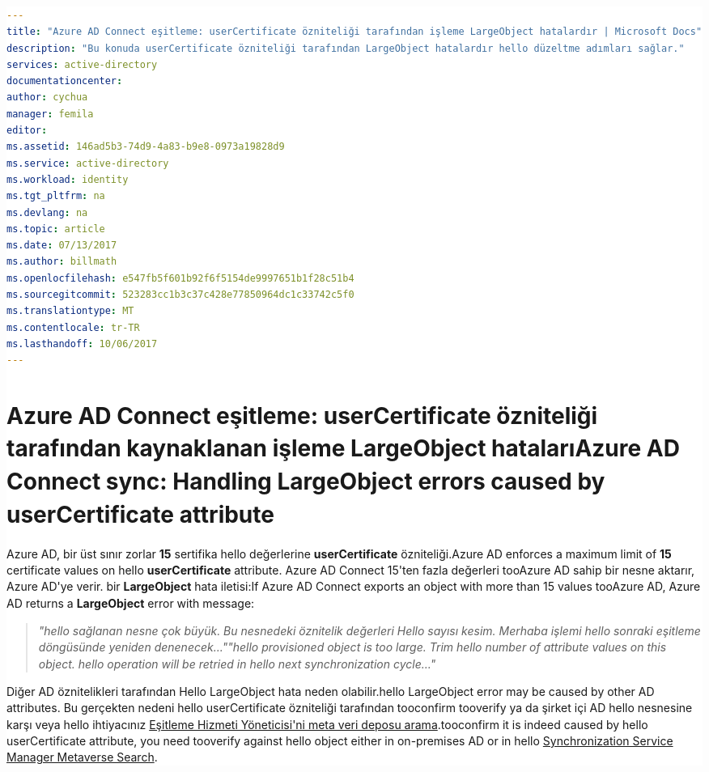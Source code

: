 ```yaml
---
title: "Azure AD Connect eşitleme: userCertificate özniteliği tarafından işleme LargeObject hatalardır | Microsoft Docs"
description: "Bu konuda userCertificate özniteliği tarafından LargeObject hatalardır hello düzeltme adımları sağlar."
services: active-directory
documentationcenter: 
author: cychua
manager: femila
editor: 
ms.assetid: 146ad5b3-74d9-4a83-b9e8-0973a19828d9
ms.service: active-directory
ms.workload: identity
ms.tgt_pltfrm: na
ms.devlang: na
ms.topic: article
ms.date: 07/13/2017
ms.author: billmath
ms.openlocfilehash: e547fb5f601b92f6f5154de9997651b1f28c51b4
ms.sourcegitcommit: 523283cc1b3c37c428e77850964dc1c33742c5f0
ms.translationtype: MT
ms.contentlocale: tr-TR
ms.lasthandoff: 10/06/2017
---
```

# <a name="azure-ad-connect-sync-handling-largeobject-errors-caused-by-usercertificate-attribute"></a><span data-ttu-id="afbda-103">Azure AD Connect eşitleme: userCertificate özniteliği tarafından kaynaklanan işleme LargeObject hataları</span><span class="sxs-lookup"><span data-stu-id="afbda-103">Azure AD Connect sync: Handling LargeObject errors caused by userCertificate attribute</span></span>

<span data-ttu-id="afbda-104">Azure AD, bir üst sınır zorlar **15** sertifika hello değerlerine **userCertificate** özniteliği.</span><span class="sxs-lookup"><span data-stu-id="afbda-104">Azure AD enforces a maximum limit of **15** certificate values on hello **userCertificate** attribute.</span></span> <span data-ttu-id="afbda-105">Azure AD Connect 15'ten fazla değerleri tooAzure AD sahip bir nesne aktarır, Azure AD'ye verir. bir **LargeObject** hata iletisi:</span><span class="sxs-lookup"><span data-stu-id="afbda-105">If Azure AD Connect exports an object with more than 15 values tooAzure AD, Azure AD returns a **LargeObject** error with message:</span></span>

><span data-ttu-id="afbda-106">*"hello sağlanan nesne çok büyük. Bu nesnedeki öznitelik değerleri Hello sayısı kesim. Merhaba işlemi hello sonraki eşitleme döngüsünde yeniden denenecek..."*</span><span class="sxs-lookup"><span data-stu-id="afbda-106">*"hello provisioned object is too large. Trim hello number of attribute values on this object. hello operation will be retried in hello next synchronization cycle..."*</span></span>

<span data-ttu-id="afbda-107">Diğer AD öznitelikleri tarafından Hello LargeObject hata neden olabilir.</span><span class="sxs-lookup"><span data-stu-id="afbda-107">hello LargeObject error may be caused by other AD attributes.</span></span> <span data-ttu-id="afbda-108">Bu gerçekten nedeni hello userCertificate özniteliği tarafından tooconfirm tooverify ya da şirket içi AD hello nesnesine karşı veya hello ihtiyacınız [Eşitleme Hizmeti Yöneticisi'ni meta veri deposu arama](https://docs.microsoft.com/azure/active-directory/connect/active-directory-aadconnectsync-service-manager-ui-mvsearch).</span><span class="sxs-lookup"><span data-stu-id="afbda-108">tooconfirm it is indeed caused by hello userCertificate attribute, you need tooverify against hello object either in on-premises AD or in hello [Synchronization Service Manager Metaverse Search](https://docs.microsoft.com/azure/active-directory/connect/active-directory-aadconnectsync-service-manager-ui-mvsearch).</span></span>
